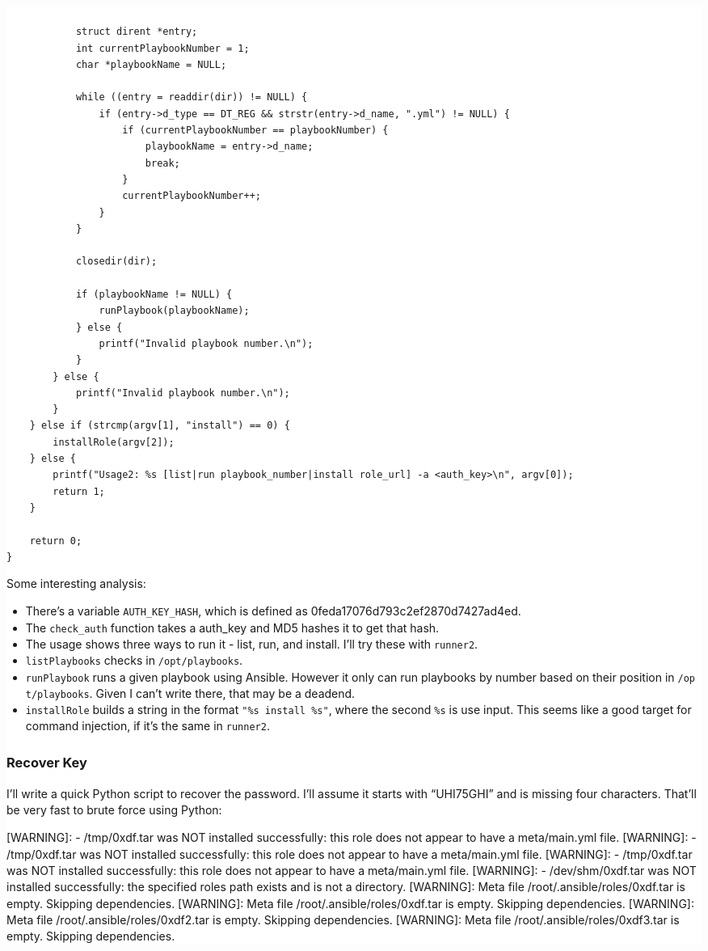```

            struct dirent *entry;
            int currentPlaybookNumber = 1;
            char *playbookName = NULL;

            while ((entry = readdir(dir)) != NULL) {
                if (entry->d_type == DT_REG && strstr(entry->d_name, ".yml") != NULL) {
                    if (currentPlaybookNumber == playbookNumber) {
                        playbookName = entry->d_name;
                        break;
                    }
                    currentPlaybookNumber++;
                }
            }

            closedir(dir);

            if (playbookName != NULL) {
                runPlaybook(playbookName);
            } else {
                printf("Invalid playbook number.\n");
            }
        } else {
            printf("Invalid playbook number.\n");
        }
    } else if (strcmp(argv[1], "install") == 0) {
        installRole(argv[2]);
    } else {
        printf("Usage2: %s [list|run playbook_number|install role_url] -a <auth_key>\n", argv[0]);
        return 1;
    }

    return 0;
}

```

Some interesting analysis:
- There’s a variable `AUTH_KEY_HASH`, which is defined as 0feda17076d793c2ef2870d7427ad4ed.
- The `check_auth` function takes a auth\_key and MD5 hashes it to get that hash.
- The usage shows three ways to run it - list, run, and install. I’ll try these with `runner2`.
- `listPlaybooks` checks in `/opt/playbooks`.
- `runPlaybook` runs a given playbook using Ansible. However it only can run playbooks by number based on their position in `/opt/playbooks`. Given I can’t write there, that may be a deadend.
- `installRole` builds a string in the format `"%s install %s"`, where the second `%s` is use input. This seems like a good target for command injection, if it’s the same in `runner2`.

### Recover Key

I’ll write a quick Python script to recover the password. I’ll assume it starts with “UHI75GHI” and is missing four characters. That’ll be very fast to brute force using Python:


[WARNING]: - /tmp/0xdf.tar was NOT installed successfully: this role does not appear to have a meta/main.yml file.
[WARNING]: - /tmp/0xdf.tar was NOT installed successfully: this role does not appear to have a meta/main.yml file.
[WARNING]: - /tmp/0xdf.tar was NOT installed successfully: this role does not appear to have a meta/main.yml file.
[WARNING]: - /dev/shm/0xdf.tar was NOT installed successfully: the specified roles path exists and is not a directory.
[WARNING]: Meta file /root/.ansible/roles/0xdf.tar is empty. Skipping dependencies.
[WARNING]: Meta file /root/.ansible/roles/0xdf.tar is empty. Skipping dependencies.
[WARNING]: Meta file /root/.ansible/roles/0xdf2.tar is empty. Skipping dependencies.
[WARNING]: Meta file /root/.ansible/roles/0xdf3.tar is empty. Skipping dependencies.